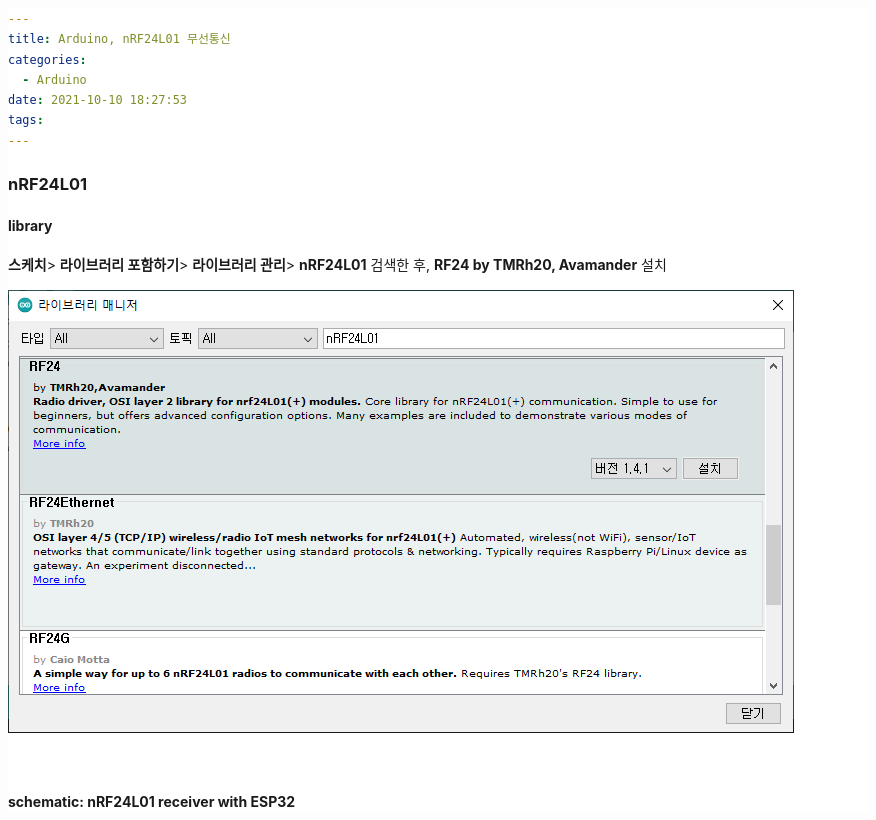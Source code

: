 ```yaml
---
title: Arduino, nRF24L01 무선통신
categories:
  - Arduino
date: 2021-10-10 18:27:53
tags:
---
```


### nRF24L01

#### library

**스케치**> **라이브러리 포함하기**> **라이브러리 관리**> **nRF24L01** 검색한 후, **RF24 by TMRh20, Avamander** 설치

![](../image/n/ESP32-nRF24L01-02.png)

<br>

#### schematic: nRF24L01 receiver with ESP32
